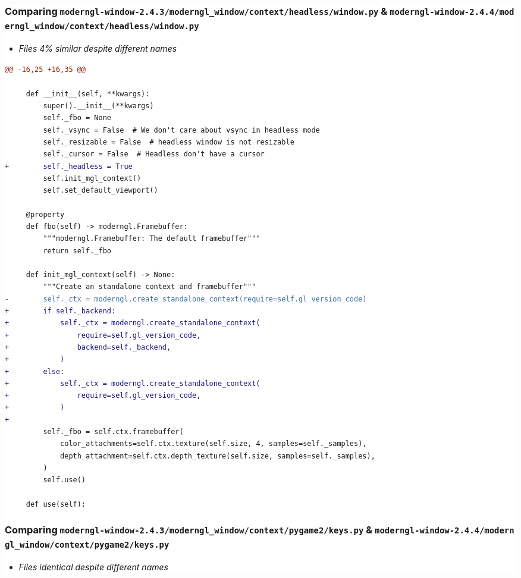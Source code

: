 ### Comparing `moderngl-window-2.4.3/moderngl_window/context/headless/window.py` & `moderngl-window-2.4.4/moderngl_window/context/headless/window.py`

 * *Files 4% similar despite different names*

```diff
@@ -16,25 +16,35 @@
 
     def __init__(self, **kwargs):
         super().__init__(**kwargs)
         self._fbo = None
         self._vsync = False  # We don't care about vsync in headless mode
         self._resizable = False  # headless window is not resizable
         self._cursor = False  # Headless don't have a cursor
+        self._headless = True
         self.init_mgl_context()
         self.set_default_viewport()
 
     @property
     def fbo(self) -> moderngl.Framebuffer:
         """moderngl.Framebuffer: The default framebuffer"""
         return self._fbo
 
     def init_mgl_context(self) -> None:
         """Create an standalone context and framebuffer"""
-        self._ctx = moderngl.create_standalone_context(require=self.gl_version_code)
+        if self._backend:
+            self._ctx = moderngl.create_standalone_context(
+                require=self.gl_version_code,
+                backend=self._backend,
+            )
+        else:
+            self._ctx = moderngl.create_standalone_context(
+                require=self.gl_version_code,
+            )
+
         self._fbo = self.ctx.framebuffer(
             color_attachments=self.ctx.texture(self.size, 4, samples=self._samples),
             depth_attachment=self.ctx.depth_texture(self.size, samples=self._samples),
         )
         self.use()
 
     def use(self):
```

### Comparing `moderngl-window-2.4.3/moderngl_window/context/pygame2/keys.py` & `moderngl-window-2.4.4/moderngl_window/context/pygame2/keys.py`

 * *Files identical despite different names*
